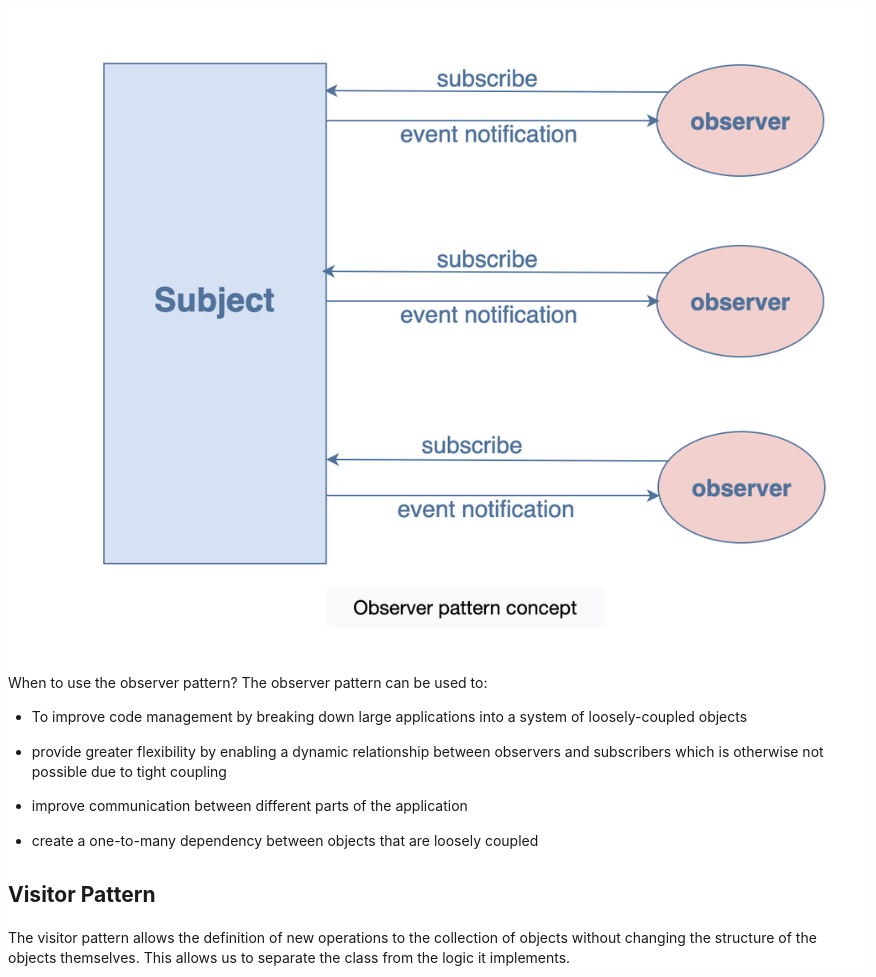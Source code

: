 ![Image](./observer.png)

When to use the observer pattern?
The observer pattern can be used to:

- To improve code management by breaking down large applications into a system of loosely-coupled objects

- provide greater flexibility by enabling a dynamic relationship between observers and subscribers which is otherwise not possible due to tight coupling

- improve communication between different parts of the application

- create a one-to-many dependency between objects that are loosely coupled

## Visitor Pattern

The visitor pattern allows the definition of new operations to the collection of objects without changing the structure of the objects themselves. This allows us to separate the class from the logic it implements.
